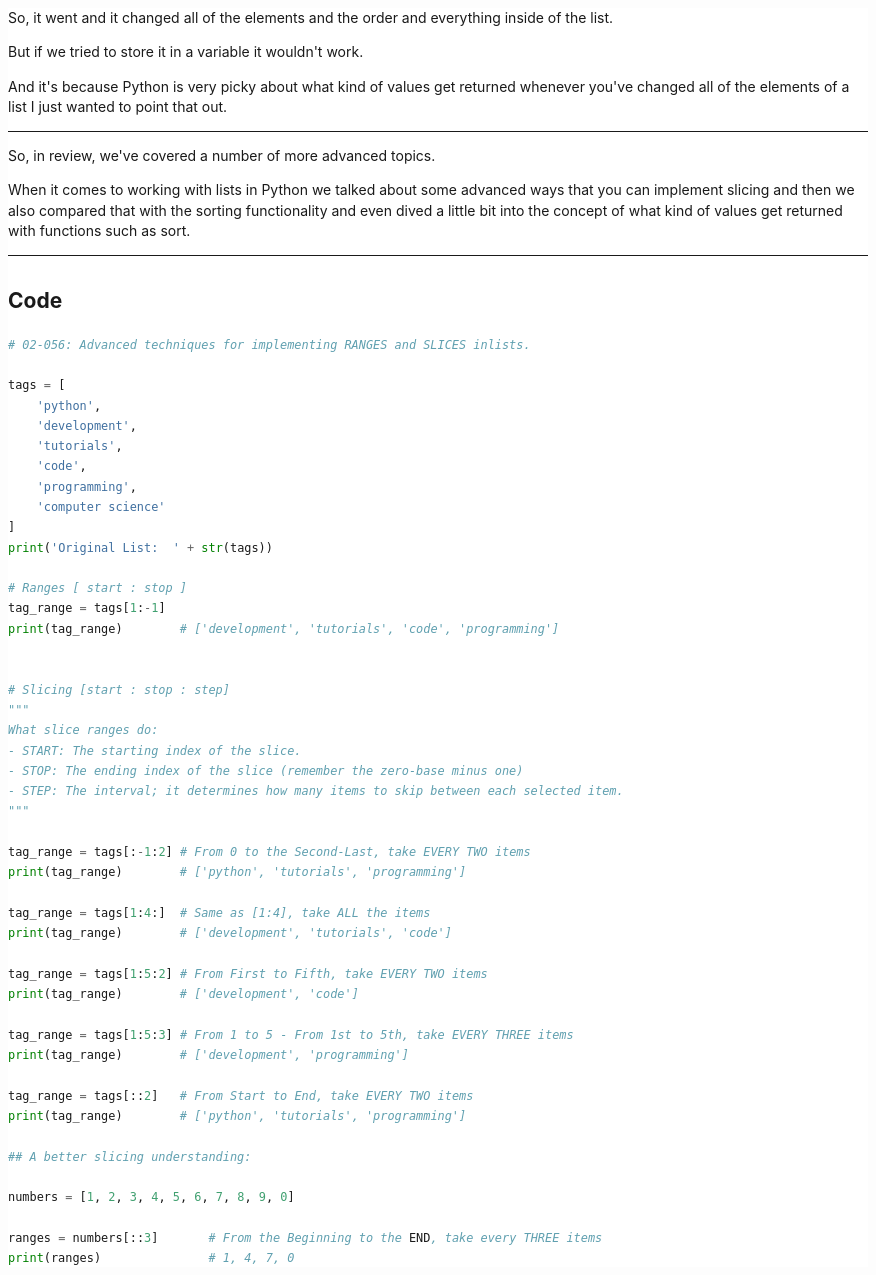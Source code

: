So, it went and it changed all of the elements and the order and everything inside of the list.   

But if we tried to store it in a variable it wouldn't work.  

 And it's because Python is very picky about what kind of values get returned whenever you've changed all of the elements of a list I just wanted to point that out.

****

So, in review, we've covered a number of more advanced topics.   

When it comes to working with lists in Python we talked about some advanced ways that you can implement slicing and then we also compared that with the sorting functionality and even dived a little bit into the concept of what kind of values get returned with functions such as sort.

****

## Code

```python
# 02-056: Advanced techniques for implementing RANGES and SLICES inlists.

tags = [
    'python',
    'development',
    'tutorials',
    'code',
    'programming',
    'computer science'
]
print('Original List:  ' + str(tags))  

# Ranges [ start : stop ]
tag_range = tags[1:-1]
print(tag_range)        # ['development', 'tutorials', 'code', 'programming']


# Slicing [start : stop : step]
"""
What slice ranges do:
- START: The starting index of the slice.
- STOP: The ending index of the slice (remember the zero-base minus one)
- STEP: The interval; it determines how many items to skip between each selected item.
"""

tag_range = tags[:-1:2] # From 0 to the Second-Last, take EVERY TWO items
print(tag_range)        # ['python', 'tutorials', 'programming']

tag_range = tags[1:4:]  # Same as [1:4], take ALL the items
print(tag_range)        # ['development', 'tutorials', 'code']

tag_range = tags[1:5:2] # From First to Fifth, take EVERY TWO items
print(tag_range)        # ['development', 'code']

tag_range = tags[1:5:3] # From 1 to 5 - From 1st to 5th, take EVERY THREE items
print(tag_range)        # ['development', 'programming']

tag_range = tags[::2]   # From Start to End, take EVERY TWO items
print(tag_range)        # ['python', 'tutorials', 'programming']

## A better slicing understanding:

numbers = [1, 2, 3, 4, 5, 6, 7, 8, 9, 0]

ranges = numbers[::3]       # From the Beginning to the END, take every THREE items
print(ranges)               # 1, 4, 7, 0
```